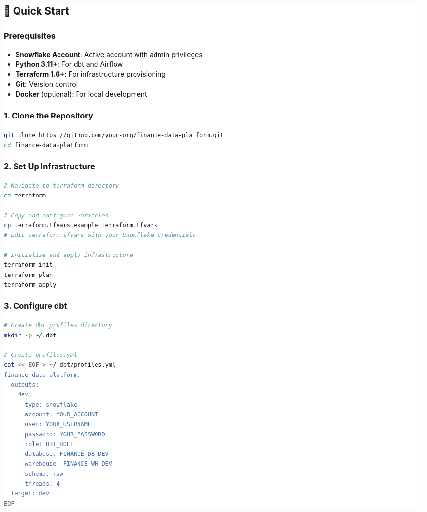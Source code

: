 ## 🚀 Quick Start

### Prerequisites

- **Snowflake Account**: Active account with admin privileges
- **Python 3.11+**: For dbt and Airflow
- **Terraform 1.6+**: For infrastructure provisioning
- **Git**: Version control
- **Docker** (optional): For local development

### 1. Clone the Repository

```bash
git clone https://github.com/your-org/finance-data-platform.git
cd finance-data-platform
```

### 2. Set Up Infrastructure

```bash
# Navigate to terraform directory
cd terraform

# Copy and configure variables
cp terraform.tfvars.example terraform.tfvars
# Edit terraform.tfvars with your Snowflake credentials

# Initialize and apply infrastructure
terraform init
terraform plan
terraform apply
```

### 3. Configure dbt

```bash
# Create dbt profiles directory
mkdir -p ~/.dbt

# Create profiles.yml
cat << EOF > ~/.dbt/profiles.yml
finance_data_platform:
  outputs:
    dev:
      type: snowflake
      account: YOUR_ACCOUNT
      user: YOUR_USERNAME
      password: YOUR_PASSWORD
      role: DBT_ROLE
      database: FINANCE_DB_DEV
      warehouse: FINANCE_WH_DEV
      schema: raw
      threads: 4
  target: dev
EOF
```
